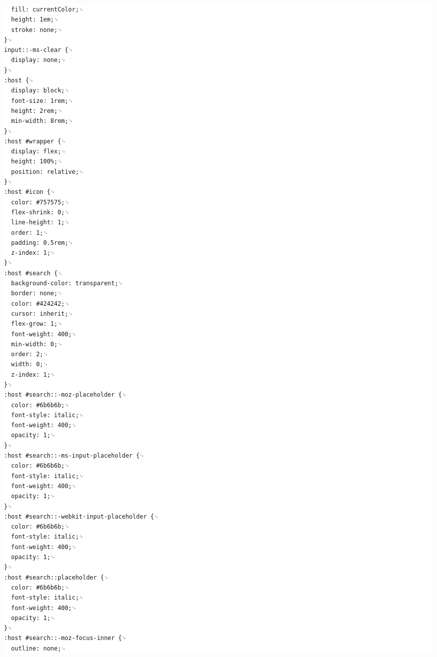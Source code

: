       fill: currentColor;␊
      height: 1em;␊
      stroke: none;␊
    }␊
    input::-ms-clear {␊
      display: none;␊
    }␊
    :host {␊
      display: block;␊
      font-size: 1rem;␊
      height: 2rem;␊
      min-width: 8rem;␊
    }␊
    :host #wrapper {␊
      display: flex;␊
      height: 100%;␊
      position: relative;␊
    }␊
    :host #icon {␊
      color: #757575;␊
      flex-shrink: 0;␊
      line-height: 1;␊
      order: 1;␊
      padding: 0.5rem;␊
      z-index: 1;␊
    }␊
    :host #search {␊
      background-color: transparent;␊
      border: none;␊
      color: #424242;␊
      cursor: inherit;␊
      flex-grow: 1;␊
      font-weight: 400;␊
      min-width: 0;␊
      order: 2;␊
      width: 0;␊
      z-index: 1;␊
    }␊
    :host #search::-moz-placeholder {␊
      color: #6b6b6b;␊
      font-style: italic;␊
      font-weight: 400;␊
      opacity: 1;␊
    }␊
    :host #search::-ms-input-placeholder {␊
      color: #6b6b6b;␊
      font-style: italic;␊
      font-weight: 400;␊
      opacity: 1;␊
    }␊
    :host #search::-webkit-input-placeholder {␊
      color: #6b6b6b;␊
      font-style: italic;␊
      font-weight: 400;␊
      opacity: 1;␊
    }␊
    :host #search::placeholder {␊
      color: #6b6b6b;␊
      font-style: italic;␊
      font-weight: 400;␊
      opacity: 1;␊
    }␊
    :host #search::-moz-focus-inner {␊
      outline: none;␊